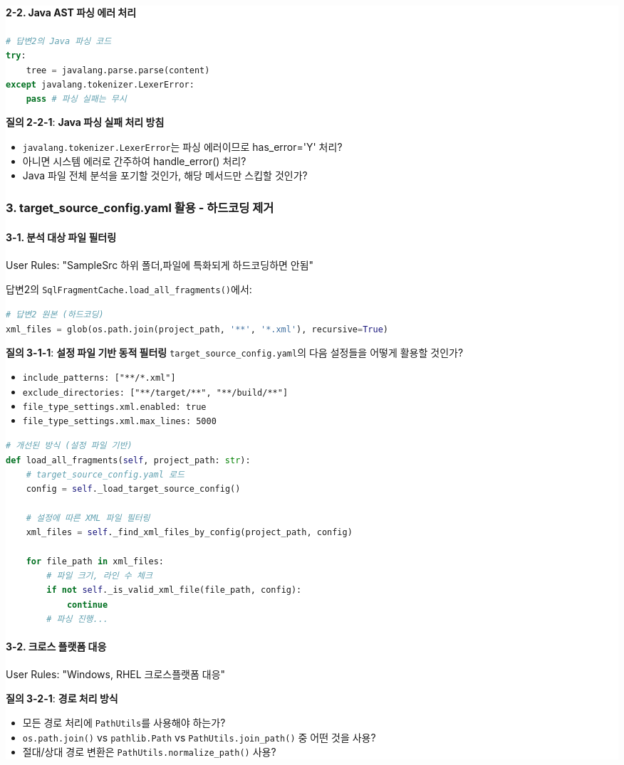 #### 2-2. Java AST 파싱 에러 처리
```python
# 답변2의 Java 파싱 코드
try:
    tree = javalang.parse.parse(content)
except javalang.tokenizer.LexerError:
    pass # 파싱 실패는 무시
```

**질의 2-2-1**: **Java 파싱 실패 처리 방침**
- `javalang.tokenizer.LexerError`는 파싱 에러이므로 has_error='Y' 처리?
- 아니면 시스템 에러로 간주하여 handle_error() 처리?
- Java 파일 전체 분석을 포기할 것인가, 해당 메서드만 스킵할 것인가?

### 3. **target_source_config.yaml 활용 - 하드코딩 제거**

#### 3-1. 분석 대상 파일 필터링
User Rules: "SampleSrc 하위 폴더,파일에 특화되게 하드코딩하면 안됨"

답변2의 `SqlFragmentCache.load_all_fragments()`에서:
```python
# 답변2 원본 (하드코딩)
xml_files = glob(os.path.join(project_path, '**', '*.xml'), recursive=True)
```

**질의 3-1-1**: **설정 파일 기반 동적 필터링**
`target_source_config.yaml`의 다음 설정들을 어떻게 활용할 것인가?
- `include_patterns: ["**/*.xml"]`
- `exclude_directories: ["**/target/**", "**/build/**"]`
- `file_type_settings.xml.enabled: true`
- `file_type_settings.xml.max_lines: 5000`

```python
# 개선된 방식 (설정 파일 기반)
def load_all_fragments(self, project_path: str):
    # target_source_config.yaml 로드
    config = self._load_target_source_config()
    
    # 설정에 따른 XML 파일 필터링
    xml_files = self._find_xml_files_by_config(project_path, config)
    
    for file_path in xml_files:
        # 파일 크기, 라인 수 체크
        if not self._is_valid_xml_file(file_path, config):
            continue
        # 파싱 진행...
```

#### 3-2. 크로스 플랫폼 대응
User Rules: "Windows, RHEL 크로스플랫폼 대응"

**질의 3-2-1**: **경로 처리 방식**
- 모든 경로 처리에 `PathUtils`를 사용해야 하는가?
- `os.path.join()` vs `pathlib.Path` vs `PathUtils.join_path()` 중 어떤 것을 사용?
- 절대/상대 경로 변환은 `PathUtils.normalize_path()` 사용?
